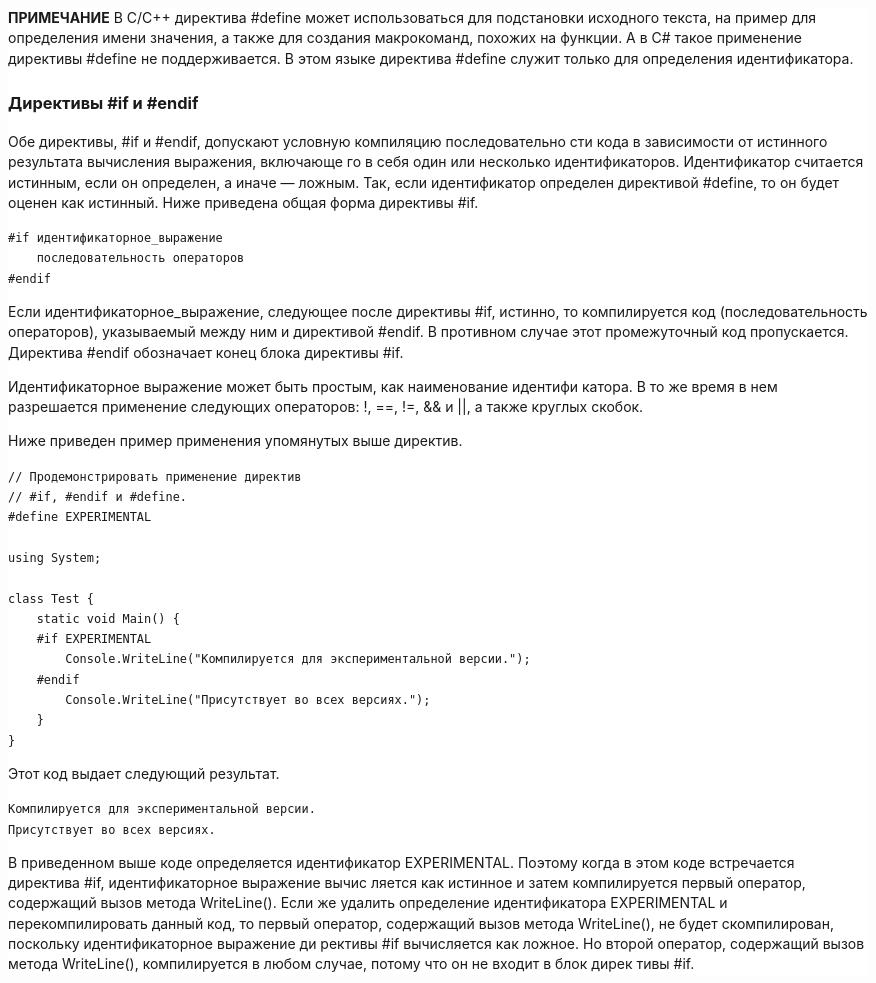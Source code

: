 **ПРИМЕЧАНИЕ**
В C/C++ директива #define может использоваться для подстановки исходного текста, на­
пример для определения имени значения, а также для создания макрокоманд, похожих на
функции. А в C# такое применение директивы #define не поддерживается. В этом языке
директива #define служит только для определения идентификатора.

### Директивы #if и #endif
Обе директивы, #if и #endif, допускают условную компиляцию последовательно­
сти кода в зависимости от истинного результата вычисления выражения, включающе­
го в себя один или несколько идентификаторов. Идентификатор считается истинным,
если он определен, а иначе — ложным. Так, если идентификатор определен директивой #define, то он будет оценен как истинный. Ниже приведена общая форма директивы #if.
```
#if идентификаторное_выражение
	последовательность операторов
#endif
```
Если идентификаторное_выражение, следующее после директивы #if, истинно,
то компилируется код (последовательность операторов), указываемый между ним
и директивой #endif. В противном случае этот промежуточный код пропускается.
Директива #endif обозначает конец блока директивы #if.

Идентификаторное выражение может быть простым, как наименование идентифи­
катора. В то же время в нем разрешается применение следующих операторов: !, ==,
!=, && и ||, а также круглых скобок.

Ниже приведен пример применения упомянутых выше директив.
```
// Продемонстрировать применение директив
// #if, #endif и #define.
#define EXPERIMENTAL

using System;

class Test {
	static void Main() {
	#if EXPERIMENTAL
		Console.WriteLine("Компилируется для экспериментальной версии.");
	#endif
		Console.WriteLine("Присутствует во всех версиях.");
	}
}
```
Этот код выдает следующий результат.
```
Компилируется для экспериментальной версии.
Присутствует во всех версиях.
```
В приведенном выше коде определяется идентификатор EXPERIMENTAL. Поэтому
когда в этом коде встречается директива #if, идентификаторное выражение вычис­
ляется как истинное и затем компилируется первый оператор, содержащий вызов
метода WriteLine(). Если же удалить определение идентификатора EXPERIMENTAL
и перекомпилировать данный код, то первый оператор, содержащий вызов метода
WriteLine(), не будет скомпилирован, поскольку идентификаторное выражение ди­
рективы #if вычисляется как ложное. Но второй оператор, содержащий вызов метода
WriteLine(), компилируется в любом случае, потому что он не входит в блок дирек­
тивы #if.
